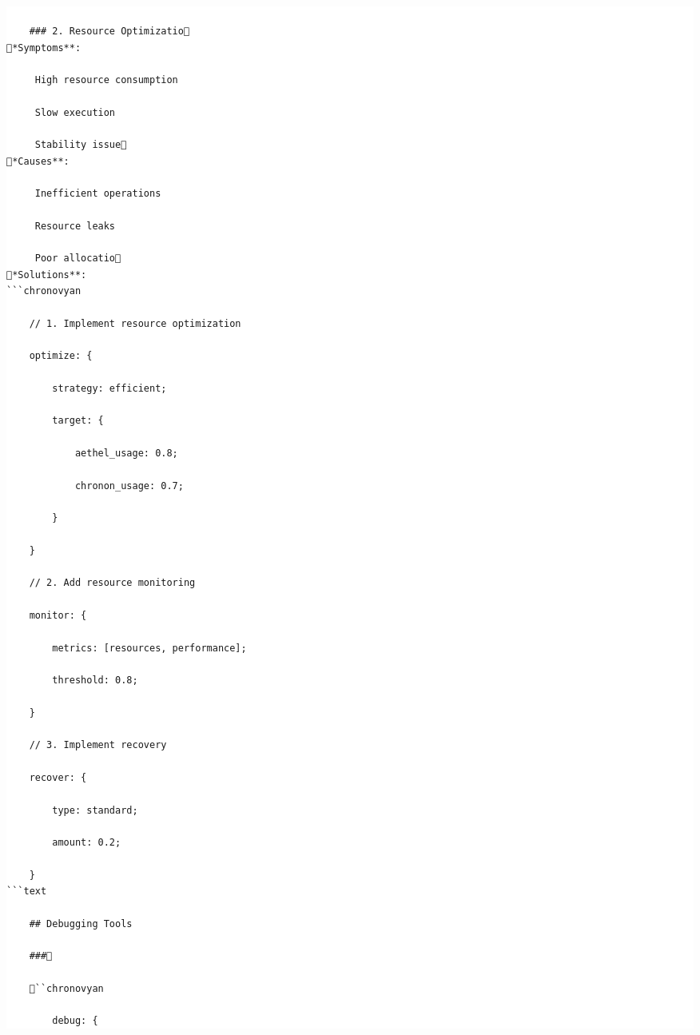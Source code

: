 ```chronovyan

    ### 2. Resource Optimizatio
*Symptoms**:

     High resource consumption

     Slow execution

     Stability issue
*Causes**:

     Inefficient operations

     Resource leaks

     Poor allocatio
*Solutions**:
```chronovyan

    // 1. Implement resource optimization

    optimize: {

        strategy: efficient;

        target: {

            aethel_usage: 0.8;

            chronon_usage: 0.7;

        }

    }

    // 2. Add resource monitoring

    monitor: {

        metrics: [resources, performance];

        threshold: 0.8;

    }

    // 3. Implement recovery

    recover: {

        type: standard;

        amount: 0.2;

    }
```text

    ## Debugging Tools

    ###

    ``chronovyan

        debug: {
```
